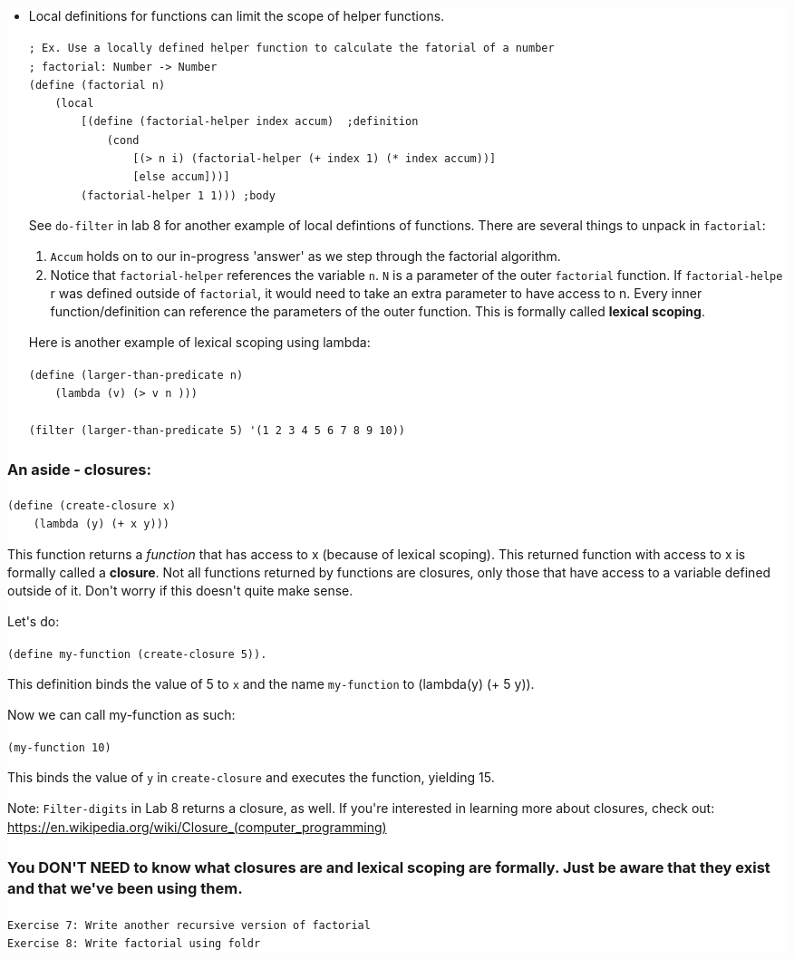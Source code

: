 - Local definitions for functions can limit the scope of helper functions.
    ```racket 
    ; Ex. Use a locally defined helper function to calculate the fatorial of a number 
    ; factorial: Number -> Number
    (define (factorial n)
        (local
            [(define (factorial-helper index accum)  ;definition
                (cond
                    [(> n i) (factorial-helper (+ index 1) (* index accum))]
                    [else accum]))]
            (factorial-helper 1 1))) ;body
    ```

    See `do-filter` in lab 8 for another example of local defintions of functions.
    There are several things to unpack in `factorial`:
    1) `Accum`  holds on to our in-progress 'answer' as we step through the factorial algorithm.
    2) Notice that `factorial-helper` references the variable `n`. `N` is a parameter of the outer `factorial` function. If `factorial-helpe`r was defined outside of `factorial`,
    it would need to take an extra parameter to have access to n. Every inner function/definition can reference the parameters of the outer function. This is formally called **lexical scoping**.

    Here is another example of lexical scoping using lambda:
    ```racket
    (define (larger-than-predicate n)
        (lambda (v) (> v n )))

    (filter (larger-than-predicate 5) '(1 2 3 4 5 6 7 8 9 10))
    ```


### An aside - closures: 
```racket
(define (create-closure x)
    (lambda (y) (+ x y)))
```

This function returns a *function* that has access to x (because of lexical scoping). This returned function with access to x is formally called a **closure**. Not all functions returned by functions are closures, only those that have access to a variable defined outside of it. Don't worry if this doesn't quite make sense.

Let's do:
```racket
(define my-function (create-closure 5)). 
```
This definition binds the value of 5 to `x` and the name `my-function` to (lambda(y) (+ 5 y)). 

Now we can call my-function as such:
```racket
(my-function 10)
```
This binds the value of `y` in `create-closure` and executes the function, yielding 15.

Note: `Filter-digits` in Lab 8 returns a closure, as well.
If you're interested in learning more about closures, check out: https://en.wikipedia.org/wiki/Closure_(computer_programming)

### You DON'T NEED to know what closures are and lexical scoping are formally. Just be aware that they exist and that we've been using them.

    Exercise 7: Write another recursive version of factorial
    Exercise 8: Write factorial using foldr


[Course Page]: http://users.eecs.northwestern.edu/~jesse/course/eecs111/